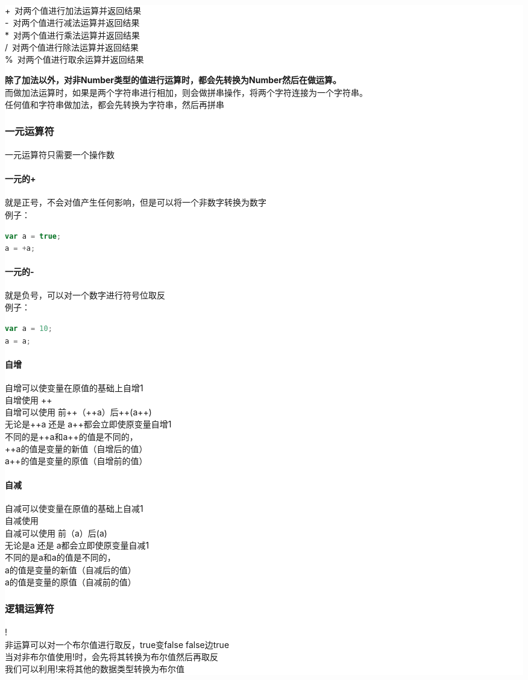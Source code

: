 +&ensp;对两个值进行加法运算并返回结果    
-&ensp;对两个值进行减法运算并返回结果    
*&ensp;对两个值进行乘法运算并返回结果    
/&ensp;对两个值进行除法运算并返回结果    
%&ensp;对两个值进行取余运算并返回结果  

 **除了加法以外，对非Number类型的值进行运算时，都会先转换为Number然后在做运算。**  
 而做加法运算时，如果是两个字符串进行相加，则会做拼串操作，将两个字符连接为一个字符串。  
 任何值和字符串做加法，都会先转换为字符串，然后再拼串  

### 一元运算符  

 一元运算符只需要一个操作数  
 #### 一元的+  
 就是正号，不会对值产生任何影响，但是可以将一个非数字转换为数字    
 例子：    
```javascript  
var a = true;  
a = +a;  
```
#### 一元的-  
 就是负号，可以对一个数字进行符号位取反  
 例子：  
```javascript  
var a = 10;  
a = a;  
```

#### 自增  
 自增可以使变量在原值的基础上自增1  
 自增使用 ++  
 自增可以使用 前++（++a）后++(a++)  
 无论是++a 还是 a++都会立即使原变量自增1  
不同的是++a和a++的值是不同的，  
	++a的值是变量的新值（自增后的值）  
	a++的值是变量的原值（自增前的值）  

#### 自减  
 自减可以使变量在原值的基础上自减1  
 自减使用   
 自减可以使用 前（a）后(a)  
 无论是a 还是 a都会立即使原变量自减1  
不同的是a和a的值是不同的，  
	a的值是变量的新值（自减后的值）  
	a的值是变量的原值（自减前的值）  

### 逻辑运算符  

!    
	 非运算可以对一个布尔值进行取反，true变false false边true  
	 当对非布尔值使用!时，会先将其转换为布尔值然后再取反  
	 我们可以利用!来将其他的数据类型转换为布尔值  
